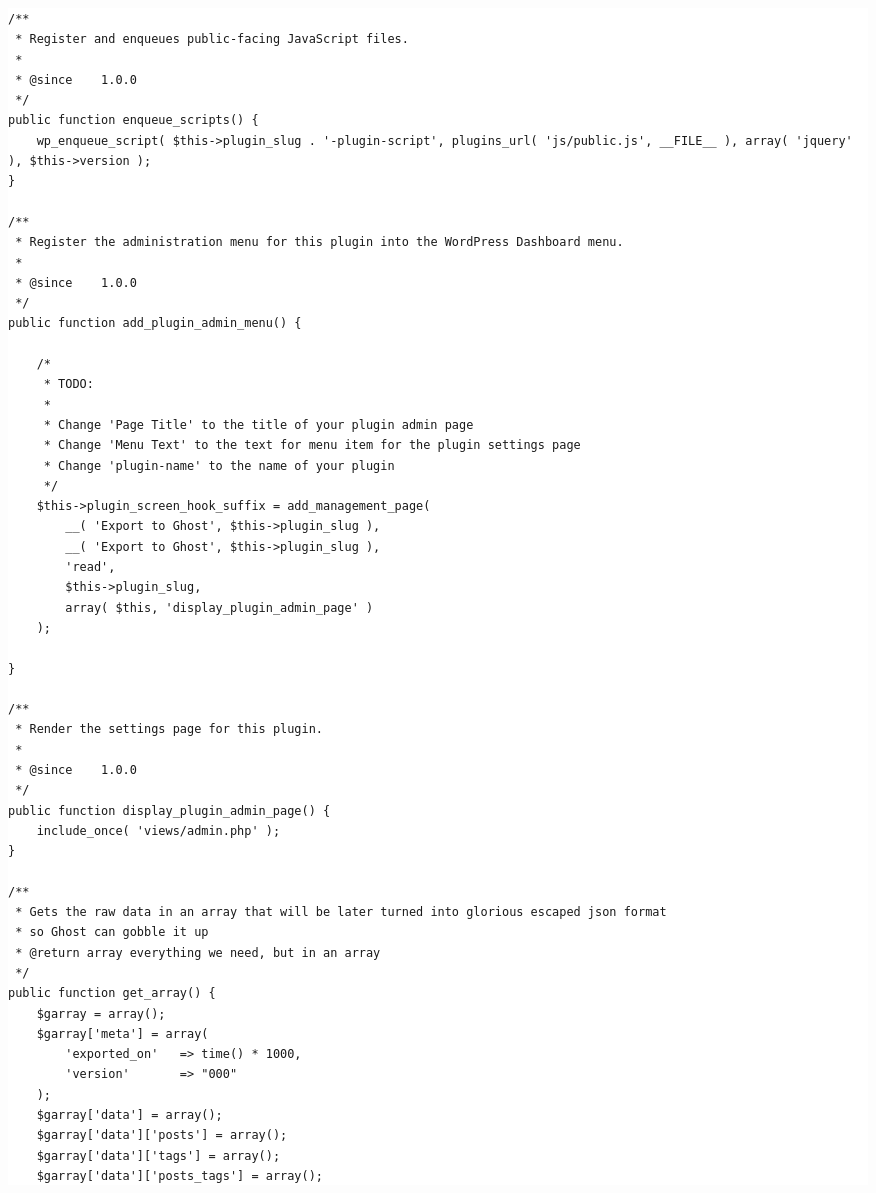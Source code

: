 	/**
	 * Register and enqueues public-facing JavaScript files.
	 *
	 * @since    1.0.0
	 */
	public function enqueue_scripts() {
		wp_enqueue_script( $this->plugin_slug . '-plugin-script', plugins_url( 'js/public.js', __FILE__ ), array( 'jquery' ), $this->version );
	}

	/**
	 * Register the administration menu for this plugin into the WordPress Dashboard menu.
	 *
	 * @since    1.0.0
	 */
	public function add_plugin_admin_menu() {

		/*
		 * TODO:
		 *
		 * Change 'Page Title' to the title of your plugin admin page
		 * Change 'Menu Text' to the text for menu item for the plugin settings page
		 * Change 'plugin-name' to the name of your plugin
		 */
		$this->plugin_screen_hook_suffix = add_management_page(
			__( 'Export to Ghost', $this->plugin_slug ),
			__( 'Export to Ghost', $this->plugin_slug ),
			'read',
			$this->plugin_slug,
			array( $this, 'display_plugin_admin_page' )
		);

	}

	/**
	 * Render the settings page for this plugin.
	 *
	 * @since    1.0.0
	 */
	public function display_plugin_admin_page() {
		include_once( 'views/admin.php' );
	}

	/**
	 * Gets the raw data in an array that will be later turned into glorious escaped json format
	 * so Ghost can gobble it up
	 * @return array everything we need, but in an array
	 */
	public function get_array() {
		$garray = array();
		$garray['meta'] = array(
			'exported_on' 	=> time() * 1000,
			'version'		=> "000"
		);
		$garray['data'] = array();
		$garray['data']['posts'] = array();
		$garray['data']['tags'] = array();
		$garray['data']['posts_tags'] = array();
